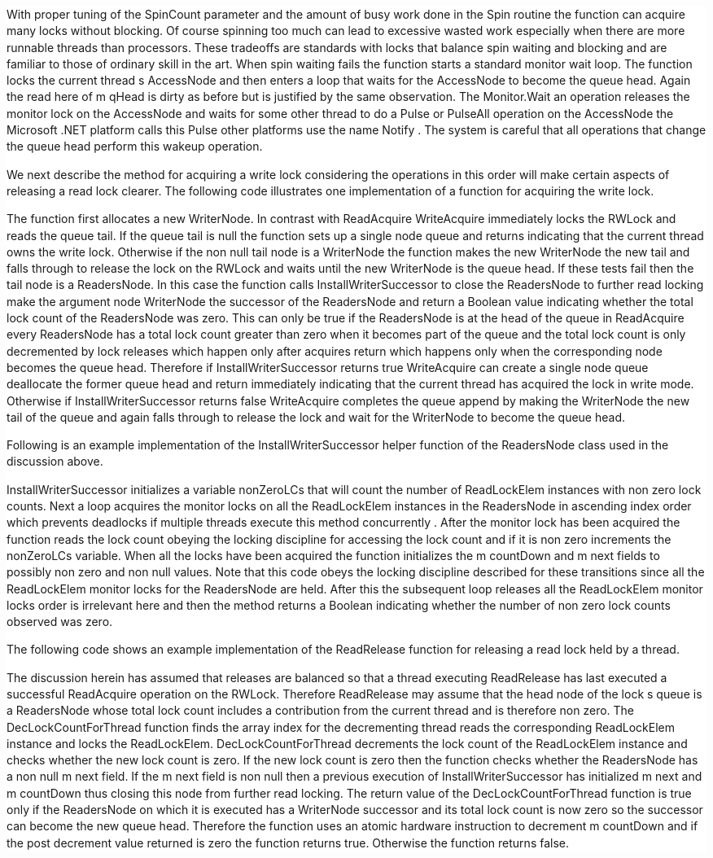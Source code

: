 With proper tuning of the SpinCount parameter and the amount of busy work done in the Spin routine the function can acquire many locks without blocking. Of course spinning too much can lead to excessive wasted work especially when there are more runnable threads than processors. These tradeoffs are standards with locks that balance spin waiting and blocking and are familiar to those of ordinary skill in the art. When spin waiting fails the function starts a standard monitor wait loop. The function locks the current thread s AccessNode and then enters a loop that waits for the AccessNode to become the queue head. Again the read here of m qHead is dirty as before but is justified by the same observation. The Monitor.Wait an operation releases the monitor lock on the AccessNode and waits for some other thread to do a Pulse or PulseAll operation on the AccessNode the Microsoft .NET platform calls this Pulse other platforms use the name Notify . The system is careful that all operations that change the queue head perform this wakeup operation.

We next describe the method for acquiring a write lock considering the operations in this order will make certain aspects of releasing a read lock clearer. The following code illustrates one implementation of a function for acquiring the write lock.

The function first allocates a new WriterNode. In contrast with ReadAcquire WriteAcquire immediately locks the RWLock and reads the queue tail. If the queue tail is null the function sets up a single node queue and returns indicating that the current thread owns the write lock. Otherwise if the non null tail node is a WriterNode the function makes the new WriterNode the new tail and falls through to release the lock on the RWLock and waits until the new WriterNode is the queue head. If these tests fail then the tail node is a ReadersNode. In this case the function calls InstallWriterSuccessor to close the ReadersNode to further read locking make the argument node WriterNode the successor of the ReadersNode and return a Boolean value indicating whether the total lock count of the ReadersNode was zero. This can only be true if the ReadersNode is at the head of the queue in ReadAcquire every ReadersNode has a total lock count greater than zero when it becomes part of the queue and the total lock count is only decremented by lock releases which happen only after acquires return which happens only when the corresponding node becomes the queue head. Therefore if InstallWriterSuccessor returns true WriteAcquire can create a single node queue deallocate the former queue head and return immediately indicating that the current thread has acquired the lock in write mode. Otherwise if InstallWriterSuccessor returns false WriteAcquire completes the queue append by making the WriterNode the new tail of the queue and again falls through to release the lock and wait for the WriterNode to become the queue head.

Following is an example implementation of the InstallWriterSuccessor helper function of the ReadersNode class used in the discussion above.

InstallWriterSuccessor initializes a variable nonZeroLCs that will count the number of ReadLockElem instances with non zero lock counts. Next a loop acquires the monitor locks on all the ReadLockElem instances in the ReadersNode in ascending index order which prevents deadlocks if multiple threads execute this method concurrently . After the monitor lock has been acquired the function reads the lock count obeying the locking discipline for accessing the lock count and if it is non zero increments the nonZeroLCs variable. When all the locks have been acquired the function initializes the m countDown and m next fields to possibly non zero and non null values. Note that this code obeys the locking discipline described for these transitions since all the ReadLockElem monitor locks for the ReadersNode are held. After this the subsequent loop releases all the ReadLockElem monitor locks order is irrelevant here and then the method returns a Boolean indicating whether the number of non zero lock counts observed was zero.

The following code shows an example implementation of the ReadRelease function for releasing a read lock held by a thread.

The discussion herein has assumed that releases are balanced so that a thread executing ReadRelease has last executed a successful ReadAcquire operation on the RWLock. Therefore ReadRelease may assume that the head node of the lock s queue is a ReadersNode whose total lock count includes a contribution from the current thread and is therefore non zero. The DecLockCountForThread function finds the array index for the decrementing thread reads the corresponding ReadLockElem instance and locks the ReadLockElem. DecLockCountForThread decrements the lock count of the ReadLockElem instance and checks whether the new lock count is zero. If the new lock count is zero then the function checks whether the ReadersNode has a non null m next field. If the m next field is non null then a previous execution of InstallWriterSuccessor has initialized m next and m countDown thus closing this node from further read locking. The return value of the DecLockCountForThread function is true only if the ReadersNode on which it is executed has a WriterNode successor and its total lock count is now zero so the successor can become the new queue head. Therefore the function uses an atomic hardware instruction to decrement m countDown and if the post decrement value returned is zero the function returns true. Otherwise the function returns false.
